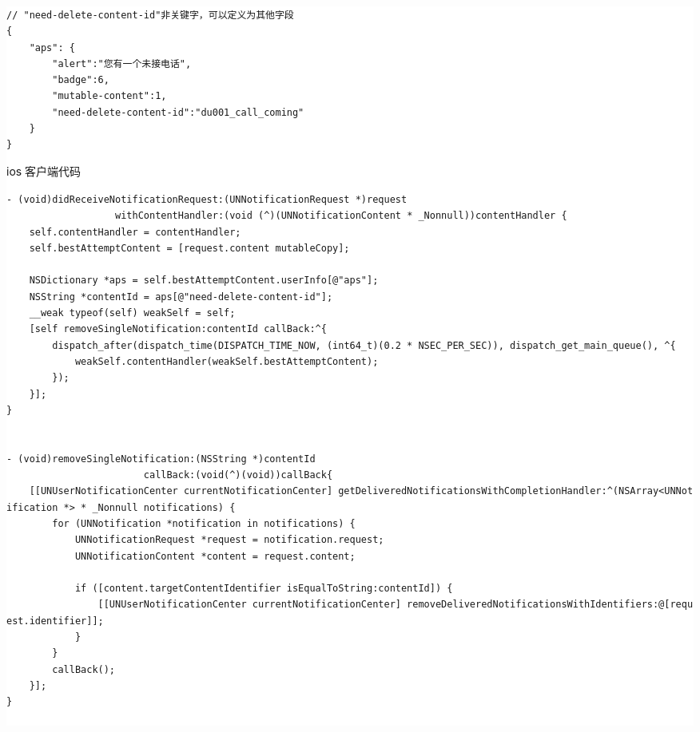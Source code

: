 ```
// "need-delete-content-id"非关键字，可以定义为其他字段
{
	"aps": {
        "alert":"您有一个未接电话",
        "badge":6,
        "mutable-content":1,
        "need-delete-content-id":"du001_call_coming"
    }
}

```

ios 客户端代码

```
- (void)didReceiveNotificationRequest:(UNNotificationRequest *)request
                   withContentHandler:(void (^)(UNNotificationContent * _Nonnull))contentHandler {
    self.contentHandler = contentHandler;
    self.bestAttemptContent = [request.content mutableCopy];
    
    NSDictionary *aps = self.bestAttemptContent.userInfo[@"aps"];
    NSString *contentId = aps[@"need-delete-content-id"];
    __weak typeof(self) weakSelf = self;
    [self removeSingleNotification:contentId callBack:^{
        dispatch_after(dispatch_time(DISPATCH_TIME_NOW, (int64_t)(0.2 * NSEC_PER_SEC)), dispatch_get_main_queue(), ^{
            weakSelf.contentHandler(weakSelf.bestAttemptContent);
        });
    }];
}


- (void)removeSingleNotification:(NSString *)contentId
                        callBack:(void(^)(void))callBack{
    [[UNUserNotificationCenter currentNotificationCenter] getDeliveredNotificationsWithCompletionHandler:^(NSArray<UNNotification *> * _Nonnull notifications) {
        for (UNNotification *notification in notifications) {
            UNNotificationRequest *request = notification.request;
            UNNotificationContent *content = request.content;
            
            if ([content.targetContentIdentifier isEqualToString:contentId]) {
                [[UNUserNotificationCenter currentNotificationCenter] removeDeliveredNotificationsWithIdentifiers:@[request.identifier]];
            }
        }
        callBack();
    }];
}


```


[Sending Notification Requests to APNs]: https://developer.apple.com/documentation/usernotifications/setting_up_a_remote_notification_server/sending_notification_requests_to_apns
[Generating a Remote Notification]: https://developer.apple.com/documentation/usernotifications/setting_up_a_remote_notification_server/generating_a_remote_notification